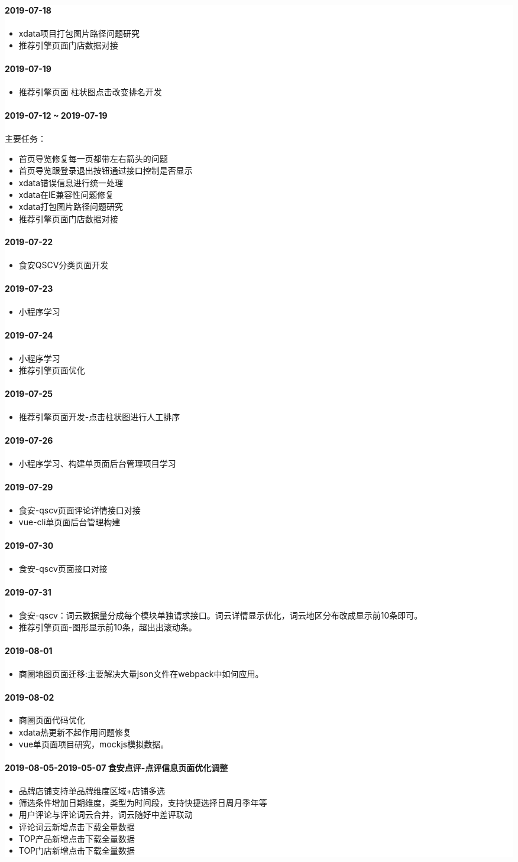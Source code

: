 #### 2019-07-18
- xdata项目打包图片路径问题研究
- 推荐引擎页面门店数据对接

#### 2019-07-19
- 推荐引擎页面 柱状图点击改变排名开发

#### 2019-07-12 ~ 2019-07-19
主要任务：
- 首页导览修复每一页都带左右箭头的问题
- 首页导览跟登录退出按钮通过接口控制是否显示
- xdata错误信息进行统一处理
- xdata在IE兼容性问题修复 
- xdata打包图片路径问题研究
- 推荐引擎页面门店数据对接

#### 2019-07-22
- 食安QSCV分类页面开发

#### 2019-07-23
- 小程序学习

#### 2019-07-24
- 小程序学习
- 推荐引擎页面优化

#### 2019-07-25
- 推荐引擎页面开发-点击柱状图进行人工排序

#### 2019-07-26
- 小程序学习、构建单页面后台管理项目学习

#### 2019-07-29
- 食安-qscv页面评论详情接口对接
- vue-cli单页面后台管理构建

#### 2019-07-30
- 食安-qscv页面接口对接

#### 2019-07-31
- 食安-qscv：词云数据量分成每个模块单独请求接口。词云详情显示优化，词云地区分布改成显示前10条即可。
- 推荐引擎页面-图形显示前10条，超出出滚动条。

#### 2019-08-01
- 商圈地图页面迁移:主要解决大量json文件在webpack中如何应用。

#### 2019-08-02
- 商圈页面代码优化
- xdata热更新不起作用问题修复
- vue单页面项目研究，mockjs模拟数据。

#### 2019-08-05-2019-05-07 食安点评-点评信息页面优化调整
- 品牌店铺支持单品牌维度区域+店铺多选
- 筛选条件增加日期维度，类型为时间段，支持快捷选择日周月季年等
- 用户评论与评论词云合并，词云随好中差评联动
- 评论词云新增点击下载全量数据
- TOP产品新增点击下载全量数据
- TOP门店新增点击下载全量数据
